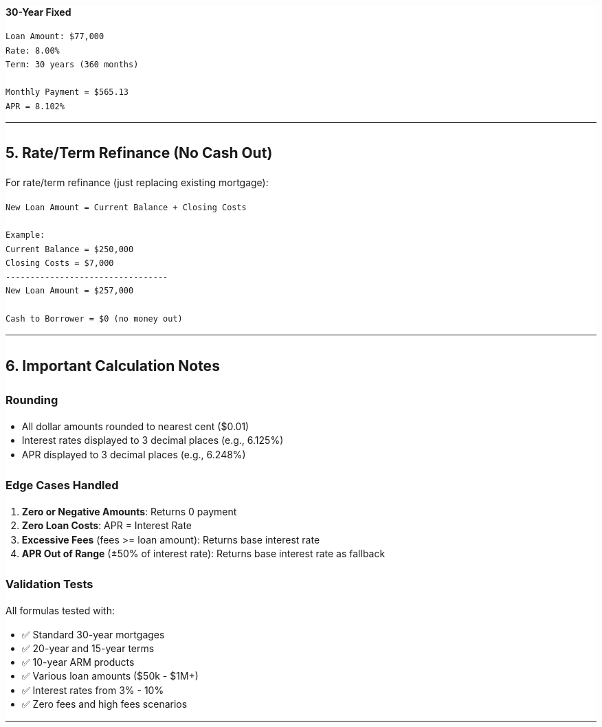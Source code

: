 **30-Year Fixed**
```
Loan Amount: $77,000
Rate: 8.00%
Term: 30 years (360 months)

Monthly Payment = $565.13
APR = 8.102%
```

---

## 5. Rate/Term Refinance (No Cash Out)

For rate/term refinance (just replacing existing mortgage):

```
New Loan Amount = Current Balance + Closing Costs

Example:
Current Balance = $250,000
Closing Costs = $7,000
---------------------------------
New Loan Amount = $257,000

Cash to Borrower = $0 (no money out)
```

---

## 6. Important Calculation Notes

### Rounding
- All dollar amounts rounded to nearest cent ($0.01)
- Interest rates displayed to 3 decimal places (e.g., 6.125%)
- APR displayed to 3 decimal places (e.g., 6.248%)

### Edge Cases Handled

1. **Zero or Negative Amounts**: Returns 0 payment
2. **Zero Loan Costs**: APR = Interest Rate
3. **Excessive Fees** (fees >= loan amount): Returns base interest rate
4. **APR Out of Range** (±50% of interest rate): Returns base interest rate as fallback

### Validation Tests

All formulas tested with:
- ✅ Standard 30-year mortgages
- ✅ 20-year and 15-year terms
- ✅ 10-year ARM products
- ✅ Various loan amounts ($50k - $1M+)
- ✅ Interest rates from 3% - 10%
- ✅ Zero fees and high fees scenarios

---